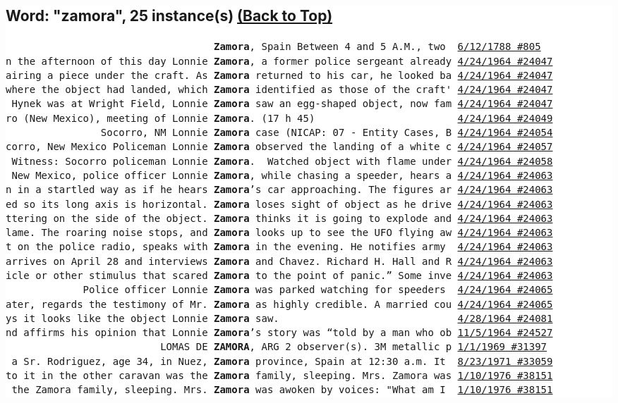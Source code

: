 
## <a name="word_80980">Word: "zamora"</a>, 25 instance(s) <a href="#Top">(Back to Top)</a>
<pre>
                                   <b>Zamora</b>, Spain Between 4 and 5 A.M., two  <a href="timeline.html#B0935D6E">6/12/1788 #805</a>  
n the afternoon of this day Lonnie <b>Zamora</b>, a former police sergeant already <a href="timeline_part3.html#BDF3C5A9">4/24/1964 #24047</a>  
airing a piece under the craft. As <b>Zamora</b> returned to his car, he looked ba <a href="timeline_part3.html#BDF3C5A9">4/24/1964 #24047</a>  
where the object had landed, which <b>Zamora</b> identified as those of the craft' <a href="timeline_part3.html#BDF3C5A9">4/24/1964 #24047</a>  
 Hynek was at Wright Field, Lonnie <b>Zamora</b> saw an egg-shaped object, now fam <a href="timeline_part3.html#BDF3C5A9">4/24/1964 #24047</a>  
ro (New Mexico), meeting of Lonnie <b>Zamora</b>. (17 h 45)                        <a href="timeline_part3.html#3FF66B21">4/24/1964 #24049</a>  
                Socorro, NM Lonnie <b>Zamora</b> case (NICAP: 07 - Entity Cases, B <a href="timeline_part3.html#FA7E106B">4/24/1964 #24054</a>  
corro, New Mexico Policeman Lonnie <b>Zamora</b> observed the landing of a white c <a href="timeline_part3.html#64F604B7">4/24/1964 #24057</a>  
 Witness: Socorro policeman Lonnie <b>Zamora</b>.  Watched object with flame under <a href="timeline_part3.html#5F7E256F">4/24/1964 #24058</a>  
 New Mexico, police officer Lonnie <b>Zamora</b>, while chasing a speeder, hears a <a href="timeline_part3.html#6A6B4E4B">4/24/1964 #24063</a>  
n in a startled way as if he hears <b>Zamora</b>’s car approaching. The figures ar <a href="timeline_part3.html#6A6B4E4B">4/24/1964 #24063</a>  
ed so its long axis is horizontal. <b>Zamora</b> loses sight of object as he drive <a href="timeline_part3.html#6A6B4E4B">4/24/1964 #24063</a>  
ttering on the side of the object. <b>Zamora</b> thinks it is going to explode and <a href="timeline_part3.html#6A6B4E4B">4/24/1964 #24063</a>  
lame. The roaring noise stops, and <b>Zamora</b> looks up to see the UFO flying aw <a href="timeline_part3.html#6A6B4E4B">4/24/1964 #24063</a>  
t on the police radio, speaks with <b>Zamora</b> in the evening. He notifies army  <a href="timeline_part3.html#6A6B4E4B">4/24/1964 #24063</a>  
arrives on April 28 and interviews <b>Zamora</b> and Chavez. Richard H. Hall and R <a href="timeline_part3.html#6A6B4E4B">4/24/1964 #24063</a>  
icle or other stimulus that scared <b>Zamora</b> to the point of panic.” Some inve <a href="timeline_part3.html#6A6B4E4B">4/24/1964 #24063</a>  
             Police officer Lonnie <b>Zamora</b> was parked watching for speeders  <a href="timeline_part3.html#D57BAF9E">4/24/1964 #24065</a>  
ater, regards the testimony of Mr. <b>Zamora</b> as highly credible. A married cou <a href="timeline_part3.html#D57BAF9E">4/24/1964 #24065</a>  
ys it looks like the object Lonnie <b>Zamora</b> saw.                              <a href="timeline_part3.html#34ADD8BE">4/28/1964 #24081</a>  
nd affirms his opinion that Lonnie <b>Zamora</b>’s story was “told by a man who ob <a href="timeline_part3.html#57C23D49">11/5/1964 #24527</a>  
                          LOMAS DE <b>ZAMORA</b>, ARG 2 observer(s). 3M metallic p <a href="timeline_part3.html#AA245851">1/1/1969 #31397</a>  
 a Sr. Rodriguez, age 34, in Nuez, <b>Zamora</b> province, Spain at 12:30 a.m. It  <a href="timeline_part4.html#03A5BA9F">8/23/1971 #33059</a>  
to it in the other caravan was the <b>Zamora</b> family, sleeping. Mrs. Zamora was <a href="timeline_part4.html#041499EF">1/10/1976 #38151</a>  
 the Zamora family, sleeping. Mrs. <b>Zamora</b> was awoken by voices: "What am I  <a href="timeline_part4.html#041499EF">1/10/1976 #38151</a>  
</pre>
